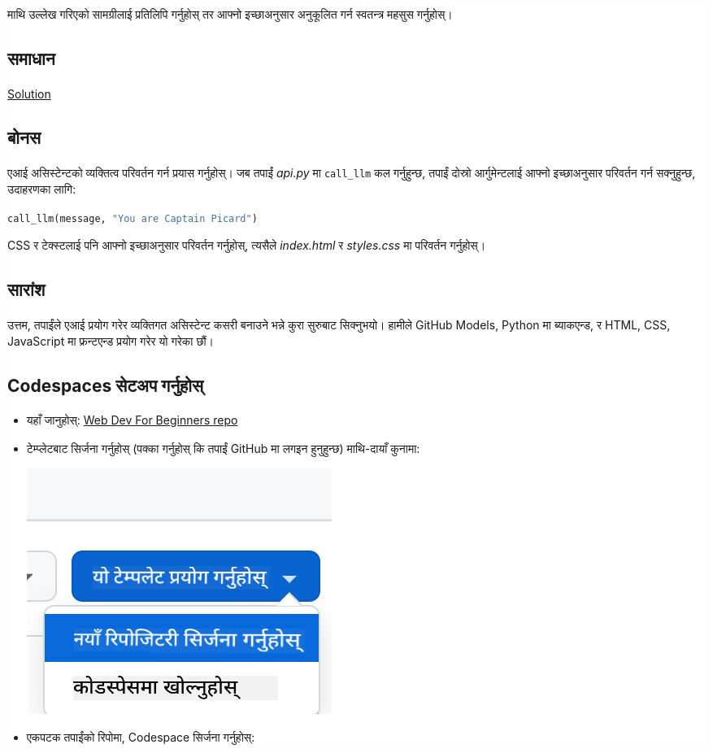 माथि उल्लेख गरिएको सामग्रीलाई प्रतिलिपि गर्नुहोस् तर आफ्नो इच्छाअनुसार अनुकूलित गर्न स्वतन्त्र महसुस गर्नुहोस्।

## समाधान

[Solution](./solution/README.md)

## बोनस

एआई असिस्टेन्टको व्यक्तित्व परिवर्तन गर्न प्रयास गर्नुहोस्। जब तपाईं *api.py* मा `call_llm` कल गर्नुहुन्छ, तपाईं दोस्रो आर्गुमेन्टलाई आफ्नो इच्छाअनुसार परिवर्तन गर्न सक्नुहुन्छ, उदाहरणका लागि:

```python
call_llm(message, "You are Captain Picard")
```

CSS र टेक्स्टलाई पनि आफ्नो इच्छाअनुसार परिवर्तन गर्नुहोस्, त्यसैले *index.html* र *styles.css* मा परिवर्तन गर्नुहोस्।

## सारांश

उत्तम, तपाईंले एआई प्रयोग गरेर व्यक्तिगत असिस्टेन्ट कसरी बनाउने भन्ने कुरा सुरुबाट सिक्नुभयो। हामीले GitHub Models, Python मा ब्याकएन्ड, र HTML, CSS, JavaScript मा फ्रन्टएन्ड प्रयोग गरेर यो गरेका छौं।

## Codespaces सेटअप गर्नुहोस्

- यहाँ जानुहोस्: [Web Dev For Beginners repo](https://github.com/microsoft/Web-Dev-For-Beginners)
- टेम्प्लेटबाट सिर्जना गर्नुहोस् (पक्का गर्नुहोस् कि तपाईं GitHub मा लगइन हुनुहुन्छ) माथि-दायाँ कुनामा:

    ![Create from template](../../../translated_images/template.67ad477109d29a2b04599a83c964c87fcde041256d4f04d3589cbb00c696f76c.ne.png)

- एकपटक तपाईंको रिपोमा, Codespace सिर्जना गर्नुहोस्:
